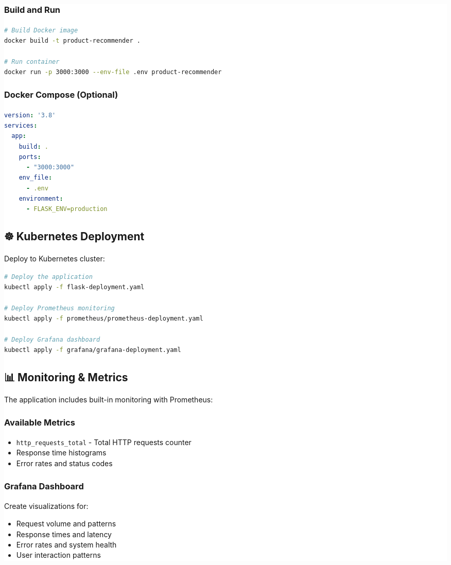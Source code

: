 ### Build and Run

```bash
# Build Docker image
docker build -t product-recommender .

# Run container
docker run -p 3000:3000 --env-file .env product-recommender
```

### Docker Compose (Optional)

```yaml
version: '3.8'
services:
  app:
    build: .
    ports:
      - "3000:3000"
    env_file:
      - .env
    environment:
      - FLASK_ENV=production
```

## ☸️ Kubernetes Deployment

Deploy to Kubernetes cluster:

```bash
# Deploy the application
kubectl apply -f flask-deployment.yaml

# Deploy Prometheus monitoring
kubectl apply -f prometheus/prometheus-deployment.yaml

# Deploy Grafana dashboard
kubectl apply -f grafana/grafana-deployment.yaml
```

## 📊 Monitoring & Metrics

The application includes built-in monitoring with Prometheus:

### Available Metrics
- `http_requests_total` - Total HTTP requests counter
- Response time histograms
- Error rates and status codes

### Grafana Dashboard

Create visualizations for:
- Request volume and patterns
- Response times and latency
- Error rates and system health
- User interaction patterns
